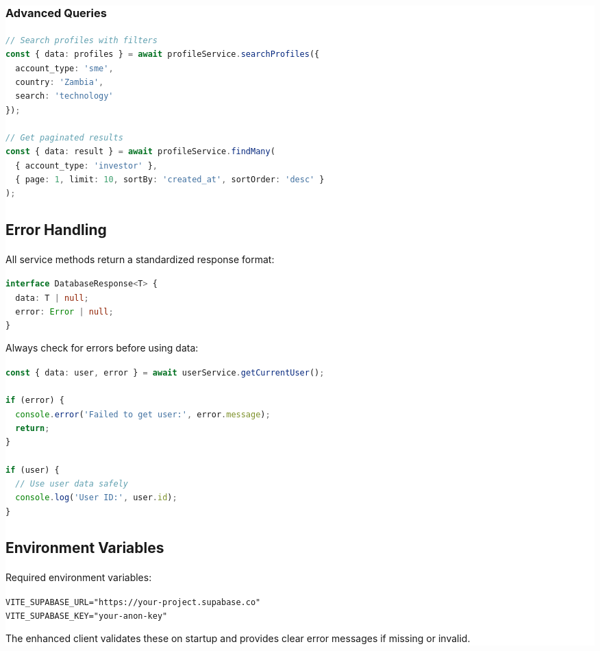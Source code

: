 ### Advanced Queries

```typescript
// Search profiles with filters
const { data: profiles } = await profileService.searchProfiles({
  account_type: 'sme',
  country: 'Zambia',
  search: 'technology'
});

// Get paginated results
const { data: result } = await profileService.findMany(
  { account_type: 'investor' },
  { page: 1, limit: 10, sortBy: 'created_at', sortOrder: 'desc' }
);
```

## Error Handling

All service methods return a standardized response format:

```typescript
interface DatabaseResponse<T> {
  data: T | null;
  error: Error | null;
}
```

Always check for errors before using data:

```typescript
const { data: user, error } = await userService.getCurrentUser();

if (error) {
  console.error('Failed to get user:', error.message);
  return;
}

if (user) {
  // Use user data safely
  console.log('User ID:', user.id);
}
```

## Environment Variables

Required environment variables:

```env
VITE_SUPABASE_URL="https://your-project.supabase.co"
VITE_SUPABASE_KEY="your-anon-key"
```

The enhanced client validates these on startup and provides clear error messages if missing or invalid.
